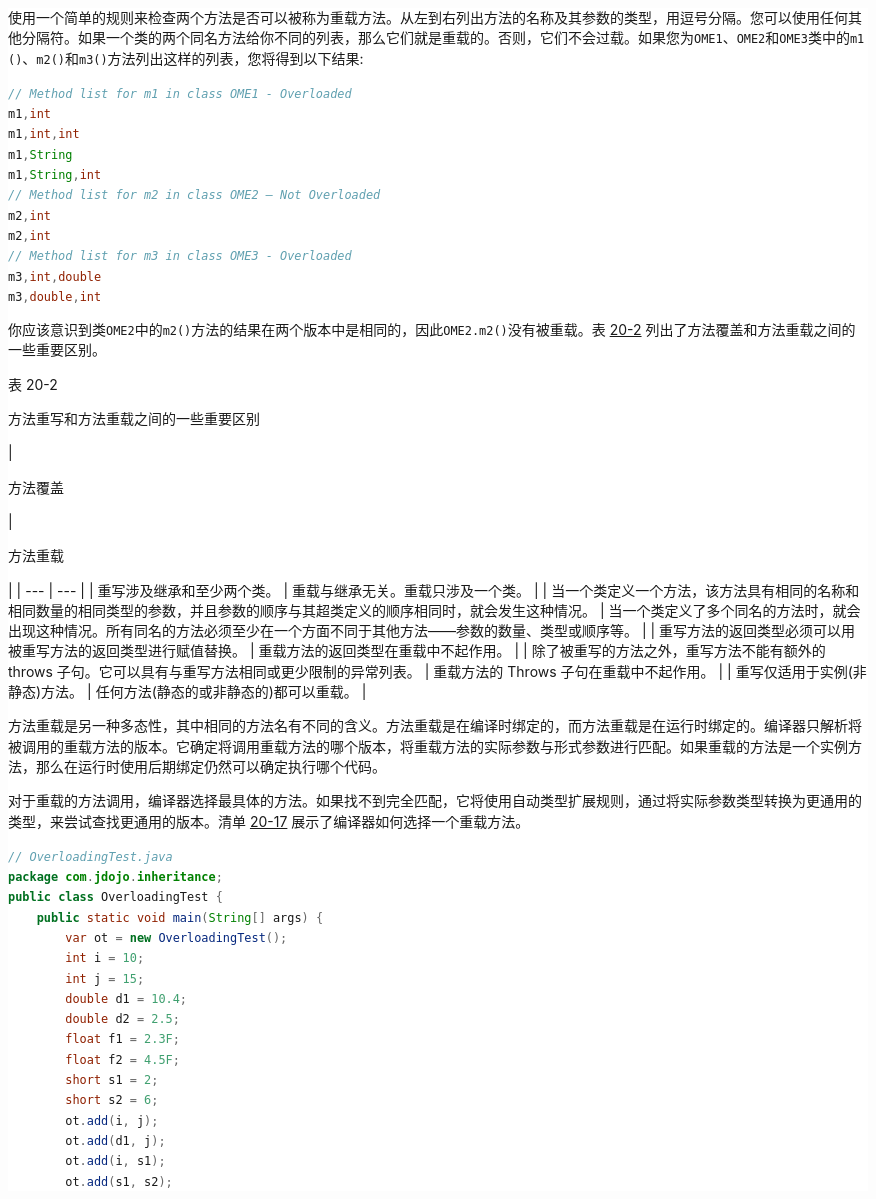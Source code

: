 使用一个简单的规则来检查两个方法是否可以被称为重载方法。从左到右列出方法的名称及其参数的类型，用逗号分隔。您可以使用任何其他分隔符。如果一个类的两个同名方法给你不同的列表，那么它们就是重载的。否则，它们不会过载。如果您为`OME1`、`OME2`和`OME3`类中的`m1()`、`m2()`和`m3()`方法列出这样的列表，您将得到以下结果:

```java
// Method list for m1 in class OME1 - Overloaded
m1,int
m1,int,int
m1,String
m1,String,int
// Method list for m2 in class OME2 – Not Overloaded
m2,int
m2,int
// Method list for m3 in class OME3 - Overloaded
m3,int,double
m3,double,int

```

你应该意识到类`OME2`中的`m2()`方法的结果在两个版本中是相同的，因此`OME2.m2()`没有被重载。表 [20-2](#Tab2) 列出了方法覆盖和方法重载之间的一些重要区别。

表 20-2

方法重写和方法重载之间的一些重要区别

<colgroup><col class="tcol1 align-left"> <col class="tcol2 align-left"></colgroup> 
| 

方法覆盖

 | 

方法重载

 |
| --- | --- |
| 重写涉及继承和至少两个类。 | 重载与继承无关。重载只涉及一个类。 |
| 当一个类定义一个方法，该方法具有相同的名称和相同数量的相同类型的参数，并且参数的顺序与其超类定义的顺序相同时，就会发生这种情况。 | 当一个类定义了多个同名的方法时，就会出现这种情况。所有同名的方法必须至少在一个方面不同于其他方法——参数的数量、类型或顺序等。 |
| 重写方法的返回类型必须可以用被重写方法的返回类型进行赋值替换。 | 重载方法的返回类型在重载中不起作用。 |
| 除了被重写的方法之外，重写方法不能有额外的 throws 子句。它可以具有与重写方法相同或更少限制的异常列表。 | 重载方法的 Throws 子句在重载中不起作用。 |
| 重写仅适用于实例(非静态)方法。 | 任何方法(静态的或非静态的)都可以重载。 |

方法重载是另一种多态性，其中相同的方法名有不同的含义。方法重载是在编译时绑定的，而方法重载是在运行时绑定的。编译器只解析将被调用的重载方法的版本。它确定将调用重载方法的哪个版本，将重载方法的实际参数与形式参数进行匹配。如果重载的方法是一个实例方法，那么在运行时使用后期绑定仍然可以确定执行哪个代码。

对于重载的方法调用，编译器选择最具体的方法。如果找不到完全匹配，它将使用自动类型扩展规则，通过将实际参数类型转换为更通用的类型，来尝试查找更通用的版本。清单 [20-17](#PC67) 展示了编译器如何选择一个重载方法。

```java
// OverloadingTest.java
package com.jdojo.inheritance;
public class OverloadingTest {
    public static void main(String[] args) {
        var ot = new OverloadingTest();
        int i = 10;
        int j = 15;
        double d1 = 10.4;
        double d2 = 2.5;
        float f1 = 2.3F;
        float f2 = 4.5F;
        short s1 = 2;
        short s2 = 6;
        ot.add(i, j);
        ot.add(d1, j);
        ot.add(i, s1);
        ot.add(s1, s2);
```